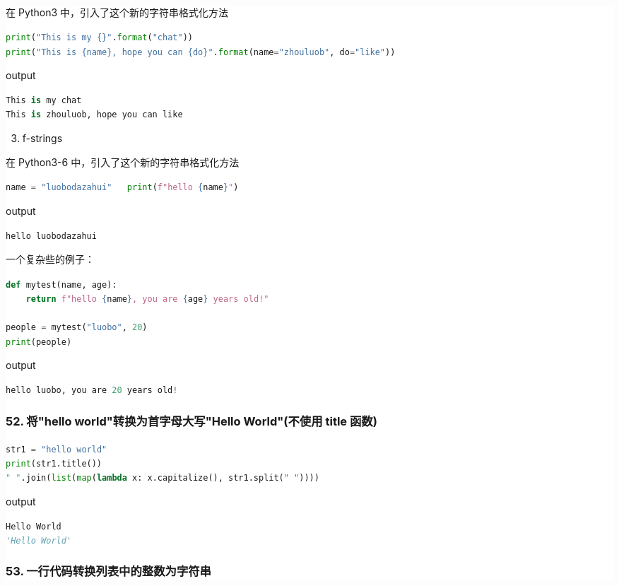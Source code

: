 
在 Python3 中，引入了这个新的字符串格式化方法

```python
print("This is my {}".format("chat"))
print("This is {name}, hope you can {do}".format(name="zhouluob", do="like"))   
```

output

```python
This is my chat
This is zhouluob, hope you can like   
```

3.  f-strings
    

在 Python3-6 中，引入了这个新的字符串格式化方法

```python
name = "luobodazahui"   print(f"hello {name}")   
```

output

```python
hello luobodazahui   
```

一个复杂些的例子：

```python
def mytest(name, age): 
    return f"hello {name}, you are {age} years old!" 

people = mytest("luobo", 20)   
print(people)   
```

output

```python
hello luobo, you are 20 years old!   
```

### 52\. 将"hello world"转换为首字母大写"Hello World"(不使用 title 函数)

```python
str1 = "hello world"
print(str1.title())
" ".join(list(map(lambda x: x.capitalize(), str1.split(" "))))   
```

output

```python
Hello World 
'Hello World'   
```

### 53\. 一行代码转换列表中的整数为字符串
